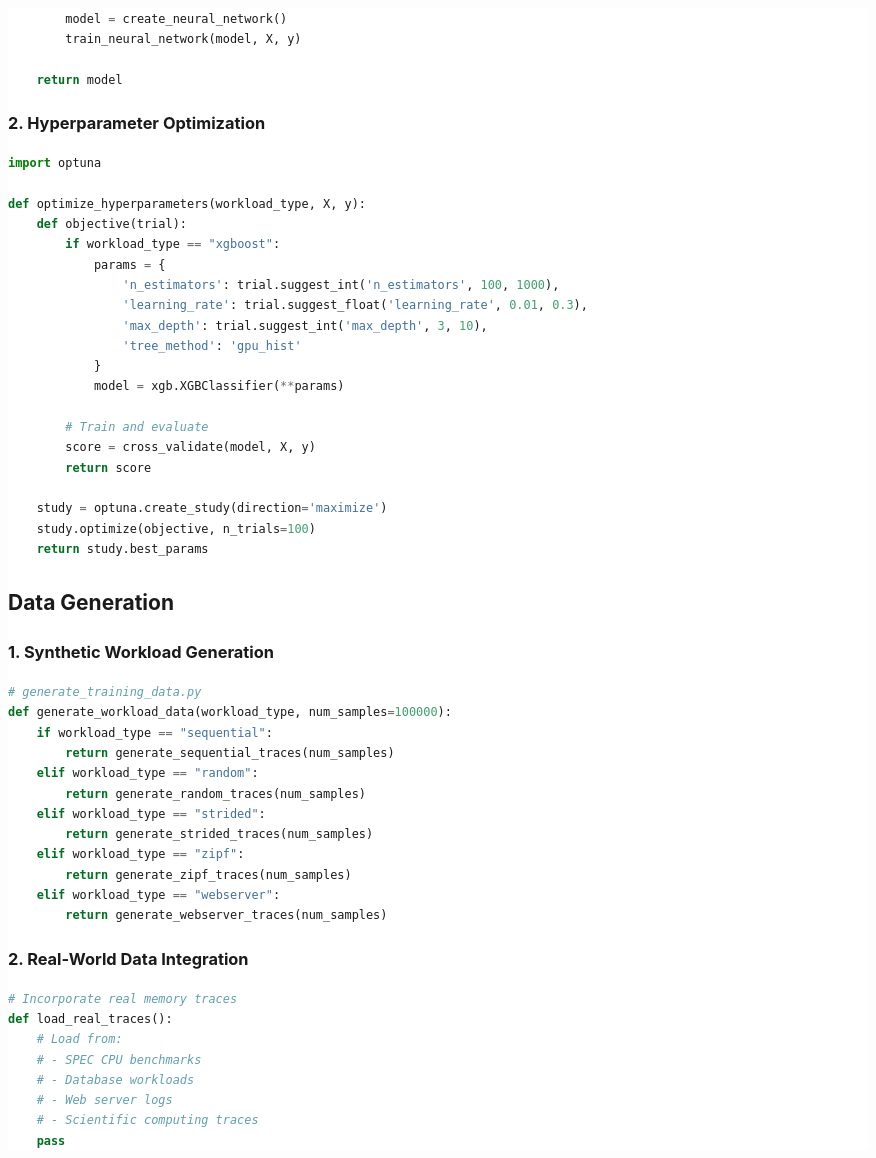 ```python
        model = create_neural_network()
        train_neural_network(model, X, y)
        
    return model
```

### 2. Hyperparameter Optimization
```python
import optuna

def optimize_hyperparameters(workload_type, X, y):
    def objective(trial):
        if workload_type == "xgboost":
            params = {
                'n_estimators': trial.suggest_int('n_estimators', 100, 1000),
                'learning_rate': trial.suggest_float('learning_rate', 0.01, 0.3),
                'max_depth': trial.suggest_int('max_depth', 3, 10),
                'tree_method': 'gpu_hist'
            }
            model = xgb.XGBClassifier(**params)
            
        # Train and evaluate
        score = cross_validate(model, X, y)
        return score
    
    study = optuna.create_study(direction='maximize')
    study.optimize(objective, n_trials=100)
    return study.best_params
```

## Data Generation

### 1. Synthetic Workload Generation
```python
# generate_training_data.py
def generate_workload_data(workload_type, num_samples=100000):
    if workload_type == "sequential":
        return generate_sequential_traces(num_samples)
    elif workload_type == "random":
        return generate_random_traces(num_samples)
    elif workload_type == "strided":
        return generate_strided_traces(num_samples)
    elif workload_type == "zipf":
        return generate_zipf_traces(num_samples)
    elif workload_type == "webserver":
        return generate_webserver_traces(num_samples)
```

### 2. Real-World Data Integration
```python
# Incorporate real memory traces
def load_real_traces():
    # Load from:
    # - SPEC CPU benchmarks
    # - Database workloads
    # - Web server logs
    # - Scientific computing traces
    pass
```
